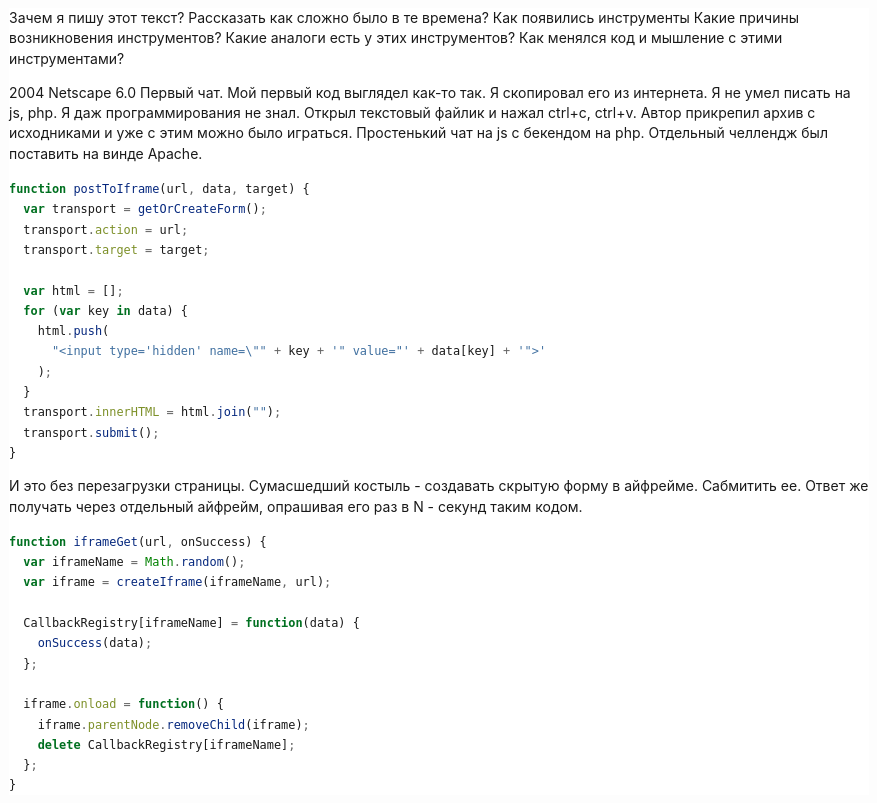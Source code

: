 Зачем я пишу этот текст?
Рассказать как сложно было в те времена?
Как появились инструменты
Какие причины возникновения инструментов?
Какие аналоги есть у этих инструментов?
Как менялся код и мышление с этими инструментами?

2004
Netscape 6.0
Первый чат.
Мой первый код выглядел как-то так.
Я скопировал его из интернета. Я не умел писать на js, php.
Я даж программирования не знал. Открыл текстовый файлик и нажал ctrl+c, ctrl+v.
Автор прикрепил архив c исходниками и уже с этим можно было играться.
Простенький чат на js c бекендом на php.
Отдельный челлендж был поставить на винде Apache.

```js
function postToIframe(url, data, target) {
  var transport = getOrCreateForm();
  transport.action = url;
  transport.target = target;

  var html = [];
  for (var key in data) {
    html.push(
      "<input type='hidden' name=\"" + key + '" value="' + data[key] + '">'
    );
  }
  transport.innerHTML = html.join("");
  transport.submit();
}
```

И это без перезагрузки страницы. Сумасшедший костыль - создавать скрытую форму в айфрейме.
Сабмитить ее. Ответ же получать через отдельный айфрейм, опрашивая его раз в N - секунд таким кодом.

```js
function iframeGet(url, onSuccess) {
  var iframeName = Math.random();
  var iframe = createIframe(iframeName, url);

  CallbackRegistry[iframeName] = function(data) {
    onSuccess(data);
  };

  iframe.onload = function() {
    iframe.parentNode.removeChild(iframe);
    delete CallbackRegistry[iframeName];
  };
}
```
